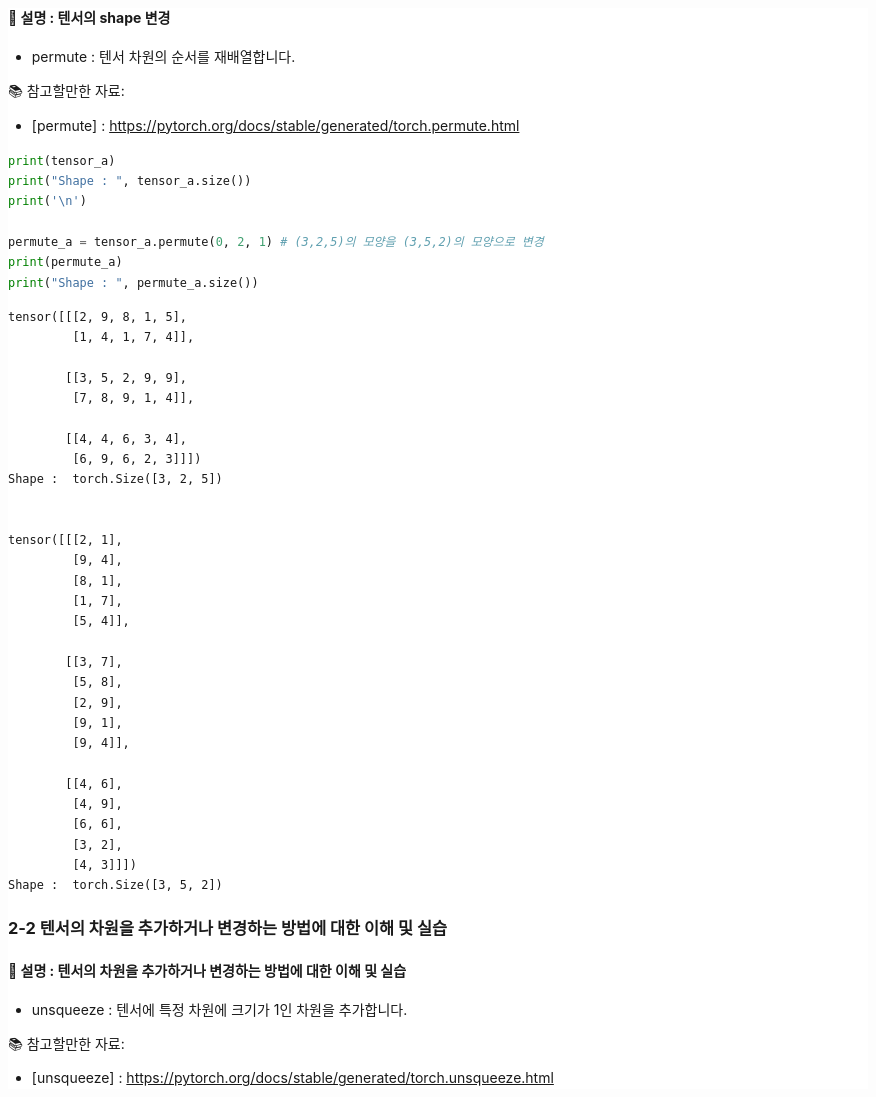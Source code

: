 
#### 📝 설명 : 텐서의 shape 변경
* permute : 텐서 차원의 순서를 재배열합니다.

📚 참고할만한 자료:
* [permute] : https://pytorch.org/docs/stable/generated/torch.permute.html


```python
print(tensor_a)
print("Shape : ", tensor_a.size())
print('\n')

permute_a = tensor_a.permute(0, 2, 1) # (3,2,5)의 모양을 (3,5,2)의 모양으로 변경
print(permute_a)
print("Shape : ", permute_a.size())
```

    tensor([[[2, 9, 8, 1, 5],
             [1, 4, 1, 7, 4]],
    
            [[3, 5, 2, 9, 9],
             [7, 8, 9, 1, 4]],
    
            [[4, 4, 6, 3, 4],
             [6, 9, 6, 2, 3]]])
    Shape :  torch.Size([3, 2, 5])
    
    
    tensor([[[2, 1],
             [9, 4],
             [8, 1],
             [1, 7],
             [5, 4]],
    
            [[3, 7],
             [5, 8],
             [2, 9],
             [9, 1],
             [9, 4]],
    
            [[4, 6],
             [4, 9],
             [6, 6],
             [3, 2],
             [4, 3]]])
    Shape :  torch.Size([3, 5, 2])
    

### 2-2 텐서의 차원을 추가하거나 변경하는 방법에 대한 이해 및 실습

#### 📝 설명 : 텐서의 차원을 추가하거나 변경하는 방법에 대한 이해 및 실습
* unsqueeze : 텐서에 특정 차원에 크기가 1인 차원을 추가합니다.

📚 참고할만한 자료:
* [unsqueeze] : https://pytorch.org/docs/stable/generated/torch.unsqueeze.html
